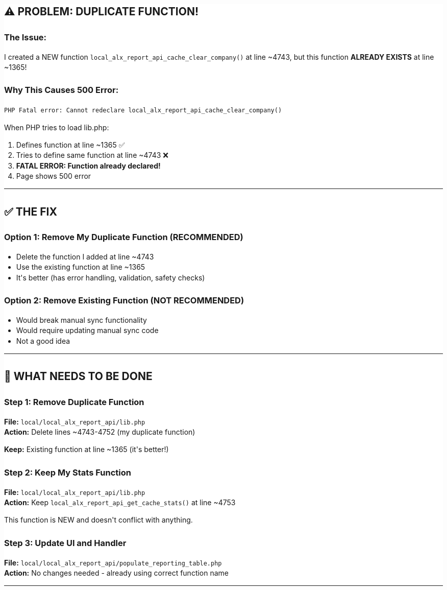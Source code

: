 
## ⚠️ PROBLEM: DUPLICATE FUNCTION!

### The Issue:
I created a NEW function `local_alx_report_api_cache_clear_company()` at line ~4743, but this function **ALREADY EXISTS** at line ~1365!

### Why This Causes 500 Error:
```
PHP Fatal error: Cannot redeclare local_alx_report_api_cache_clear_company()
```

When PHP tries to load lib.php:
1. Defines function at line ~1365 ✅
2. Tries to define same function at line ~4743 ❌
3. **FATAL ERROR: Function already declared!**
4. Page shows 500 error

---

## ✅ THE FIX

### Option 1: Remove My Duplicate Function (RECOMMENDED)
- Delete the function I added at line ~4743
- Use the existing function at line ~1365
- It's better (has error handling, validation, safety checks)

### Option 2: Remove Existing Function (NOT RECOMMENDED)
- Would break manual sync functionality
- Would require updating manual sync code
- Not a good idea

---

## 🔧 WHAT NEEDS TO BE DONE

### Step 1: Remove Duplicate Function
**File:** `local/local_alx_report_api/lib.php`  
**Action:** Delete lines ~4743-4752 (my duplicate function)

**Keep:** Existing function at line ~1365 (it's better!)

### Step 2: Keep My Stats Function
**File:** `local/local_alx_report_api/lib.php`  
**Action:** Keep `local_alx_report_api_get_cache_stats()` at line ~4753

This function is NEW and doesn't conflict with anything.

### Step 3: Update UI and Handler
**File:** `local/local_alx_report_api/populate_reporting_table.php`  
**Action:** No changes needed - already using correct function name

---